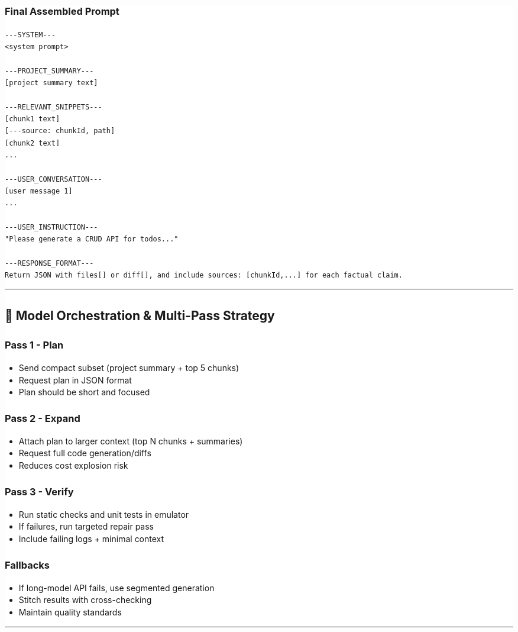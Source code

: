 ### **Final Assembled Prompt**
```
---SYSTEM---
<system prompt>

---PROJECT_SUMMARY---
[project summary text]

---RELEVANT_SNIPPETS---
[chunk1 text]
[---source: chunkId, path]
[chunk2 text]
...

---USER_CONVERSATION---
[user message 1]
...

---USER_INSTRUCTION---
"Please generate a CRUD API for todos..."

---RESPONSE_FORMAT---
Return JSON with files[] or diff[], and include sources: [chunkId,...] for each factual claim.
```

---

## 🔄 **Model Orchestration & Multi-Pass Strategy**

### **Pass 1 - Plan**
- Send compact subset (project summary + top 5 chunks)
- Request plan in JSON format
- Plan should be short and focused

### **Pass 2 - Expand**
- Attach plan to larger context (top N chunks + summaries)
- Request full code generation/diffs
- Reduces cost explosion risk

### **Pass 3 - Verify**
- Run static checks and unit tests in emulator
- If failures, run targeted repair pass
- Include failing logs + minimal context

### **Fallbacks**
- If long-model API fails, use segmented generation
- Stitch results with cross-checking
- Maintain quality standards

---
